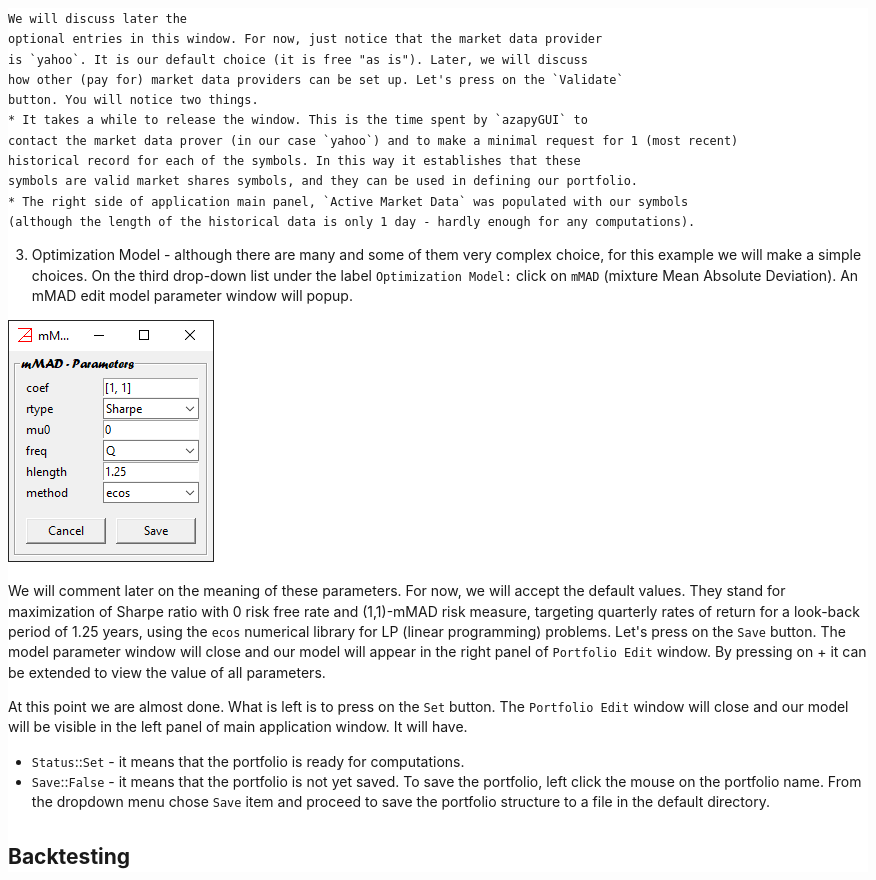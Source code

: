     We will discuss later the 
    optional entries in this window. For now, just notice that the market data provider 
    is `yahoo`. It is our default choice (it is free "as is"). Later, we will discuss 
    how other (pay for) market data providers can be set up. Let's press on the `Validate` 
    button. You will notice two things.
    * It takes a while to release the window. This is the time spent by `azapyGUI` to 
    contact the market data prover (in our case `yahoo`) and to make a minimal request for 1 (most recent) 
    historical record for each of the symbols. In this way it establishes that these
    symbols are valid market shares symbols, and they can be used in defining our portfolio.
    * The right side of application main panel, `Active Market Data` was populated with our symbols
    (although the length of the historical data is only 1 day - hardly enough for any computations). 
3. Optimization Model - although there are many and some of them very complex choice, for this 
    example we will make a simple choices. On the third drop-down list under the label `Optimization Model:` 
    click on `mMAD` (mixture Mean Absolute Deviation). An mMAD edit model parameter window will popup.

![alt text](panels/mMAD_model_panel.png)

We will comment later on the meaning of these parameters. For now, we will accept the default values. 
They stand for maximization of Sharpe ratio with 0 risk free rate and (1,1)-mMAD risk measure, targeting 
quarterly rates of return for a look-back period of 1.25 years, using the `ecos` numerical 
library for LP (linear programming) problems. Let's press on the `Save` button. The model parameter
window will close and our model will appear in the right panel of `Portfolio Edit` window. By pressing 
on + it can be extended to view the value of all parameters. 

At this point we are almost done. What is left is to press on the `Set` button. 
The `Portfolio Edit` window will close and our model will be visible in the left panel of 
main application window. It will have.
- `Status`::`Set` - it means that the portfolio is ready for computations.
- `Save`::`False` - it means that the portfolio is not yet saved.
To save the portfolio, left click the mouse on the portfolio name. From the dropdown menu 
chose `Save` item and proceed to save the portfolio structure to a file in the default directory.

## Backtesting ##
